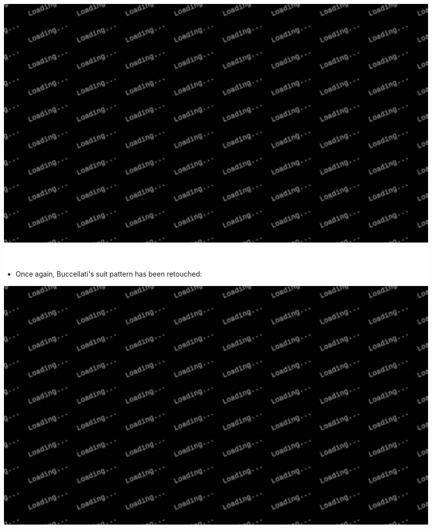  <img width="100%" height="100%" class="lazyload" src="./../images/loading.jpg"
  data-src="./../images/VA11/bd-30700-1090px.jpg"
  data-srcset="./../images/VA11/bd-30700-512px.jpg 512w,
  ./../images/VA11/bd-30700-768px.jpg 768w,
  ./../images/VA11/bd-30700-1090px.jpg 1090w"
  sizes="(min-width: 1218px) 1090px,
  (min-width: 768px) 87vw,
  89vw" />
</div>

<br>

- Once again, Buccellati's suit pattern has been retouched:

<div id="container1" class="twentytwenty-container">
 <img width="100%" height="100%" class="lazyload" src="./../images/loading.jpg"